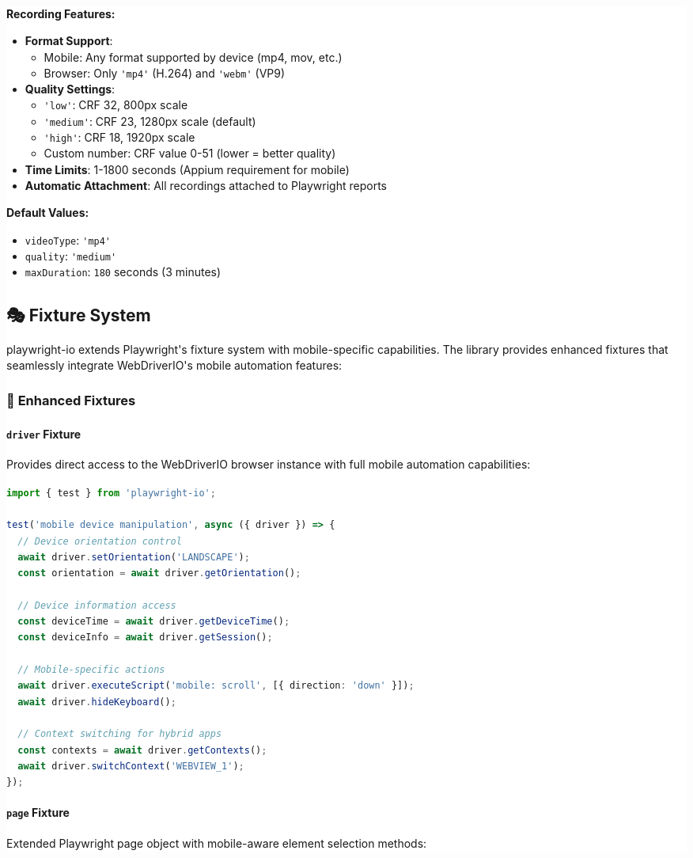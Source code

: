 **Recording Features:**
- **Format Support**: 
  - Mobile: Any format supported by device (mp4, mov, etc.)
  - Browser: Only `'mp4'` (H.264) and `'webm'` (VP9)
- **Quality Settings**:
  - `'low'`: CRF 32, 800px scale
  - `'medium'`: CRF 23, 1280px scale (default)
  - `'high'`: CRF 18, 1920px scale
  - Custom number: CRF value 0-51 (lower = better quality)
- **Time Limits**: 1-1800 seconds (Appium requirement for mobile)
- **Automatic Attachment**: All recordings attached to Playwright reports

**Default Values:**
- `videoType`: `'mp4'`
- `quality`: `'medium'` 
- `maxDuration`: `180` seconds (3 minutes)

## 🎭 Fixture System

playwright-io extends Playwright's fixture system with mobile-specific capabilities. The library provides enhanced fixtures that seamlessly integrate WebDriverIO's mobile automation features:

### 🔧 **Enhanced Fixtures**

#### `driver` Fixture
Provides direct access to the WebDriverIO browser instance with full mobile automation capabilities:

```typescript
import { test } from 'playwright-io';

test('mobile device manipulation', async ({ driver }) => {
  // Device orientation control
  await driver.setOrientation('LANDSCAPE');
  const orientation = await driver.getOrientation();
  
  // Device information access
  const deviceTime = await driver.getDeviceTime();
  const deviceInfo = await driver.getSession();
  
  // Mobile-specific actions
  await driver.executeScript('mobile: scroll', [{ direction: 'down' }]);
  await driver.hideKeyboard();
  
  // Context switching for hybrid apps
  const contexts = await driver.getContexts();
  await driver.switchContext('WEBVIEW_1');
});
```

#### `page` Fixture  
Extended Playwright page object with mobile-aware element selection methods:
